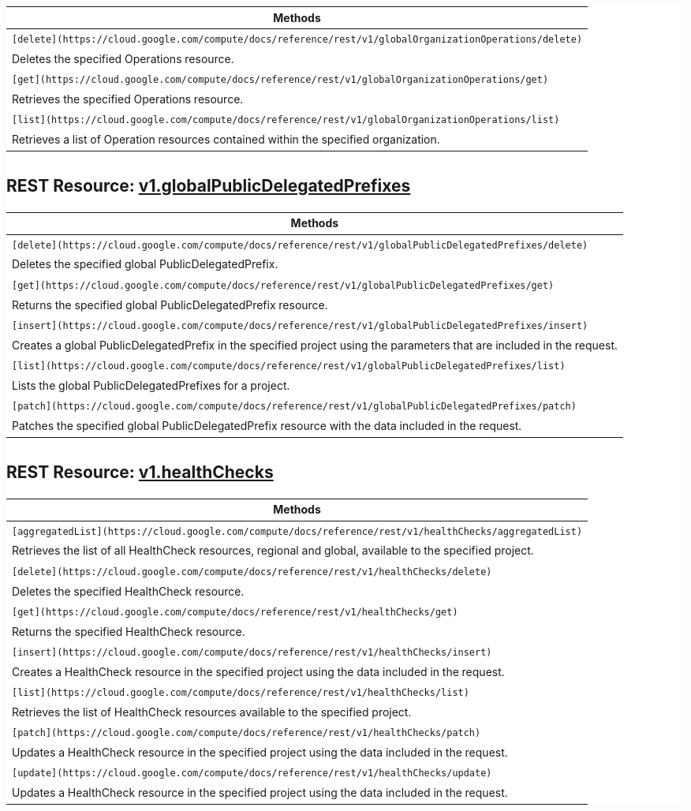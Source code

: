  
| Methods |
| --- |
| `[delete](https://cloud.google.com/compute/docs/reference/rest/v1/globalOrganizationOperations/delete)` | `DELETE /compute/v1/locations/global/operations/{operation}`  
Deletes the specified Operations resource. |
| `[get](https://cloud.google.com/compute/docs/reference/rest/v1/globalOrganizationOperations/get)` | `GET /compute/v1/locations/global/operations/{operation}`  
Retrieves the specified Operations resource. |
| `[list](https://cloud.google.com/compute/docs/reference/rest/v1/globalOrganizationOperations/list)` | `GET /compute/v1/locations/global/operations`  
Retrieves a list of Operation resources contained within the specified organization. |

## REST Resource: [v1.globalPublicDelegatedPrefixes](https://cloud.google.com/compute/docs/reference/rest/v1/globalPublicDelegatedPrefixes)

 
| Methods |
| --- |
| `[delete](https://cloud.google.com/compute/docs/reference/rest/v1/globalPublicDelegatedPrefixes/delete)` | `DELETE /compute/v1/projects/{project}/global/publicDelegatedPrefixes/{publicDelegatedPrefix}`  
Deletes the specified global PublicDelegatedPrefix. |
| `[get](https://cloud.google.com/compute/docs/reference/rest/v1/globalPublicDelegatedPrefixes/get)` | `GET /compute/v1/projects/{project}/global/publicDelegatedPrefixes/{publicDelegatedPrefix}`  
Returns the specified global PublicDelegatedPrefix resource. |
| `[insert](https://cloud.google.com/compute/docs/reference/rest/v1/globalPublicDelegatedPrefixes/insert)` | `POST /compute/v1/projects/{project}/global/publicDelegatedPrefixes`  
Creates a global PublicDelegatedPrefix in the specified project using the parameters that are included in the request. |
| `[list](https://cloud.google.com/compute/docs/reference/rest/v1/globalPublicDelegatedPrefixes/list)` | `GET /compute/v1/projects/{project}/global/publicDelegatedPrefixes`  
Lists the global PublicDelegatedPrefixes for a project. |
| `[patch](https://cloud.google.com/compute/docs/reference/rest/v1/globalPublicDelegatedPrefixes/patch)` | `PATCH /compute/v1/projects/{project}/global/publicDelegatedPrefixes/{publicDelegatedPrefix}`  
Patches the specified global PublicDelegatedPrefix resource with the data included in the request. |

## REST Resource: [v1.healthChecks](https://cloud.google.com/compute/docs/reference/rest/v1/healthChecks)

 
| Methods |
| --- |
| `[aggregatedList](https://cloud.google.com/compute/docs/reference/rest/v1/healthChecks/aggregatedList)` | `GET /compute/v1/projects/{project}/aggregated/healthChecks`  
Retrieves the list of all HealthCheck resources, regional and global, available to the specified project. |
| `[delete](https://cloud.google.com/compute/docs/reference/rest/v1/healthChecks/delete)` | `DELETE /compute/v1/projects/{project}/global/healthChecks/{healthCheck}`  
Deletes the specified HealthCheck resource. |
| `[get](https://cloud.google.com/compute/docs/reference/rest/v1/healthChecks/get)` | `GET /compute/v1/projects/{project}/global/healthChecks/{healthCheck}`  
Returns the specified HealthCheck resource. |
| `[insert](https://cloud.google.com/compute/docs/reference/rest/v1/healthChecks/insert)` | `POST /compute/v1/projects/{project}/global/healthChecks`  
Creates a HealthCheck resource in the specified project using the data included in the request. |
| `[list](https://cloud.google.com/compute/docs/reference/rest/v1/healthChecks/list)` | `GET /compute/v1/projects/{project}/global/healthChecks`  
Retrieves the list of HealthCheck resources available to the specified project. |
| `[patch](https://cloud.google.com/compute/docs/reference/rest/v1/healthChecks/patch)` | `PATCH /compute/v1/projects/{project}/global/healthChecks/{healthCheck}`  
Updates a HealthCheck resource in the specified project using the data included in the request. |
| `[update](https://cloud.google.com/compute/docs/reference/rest/v1/healthChecks/update)` | `PUT /compute/v1/projects/{project}/global/healthChecks/{healthCheck}`  
Updates a HealthCheck resource in the specified project using the data included in the request. |
